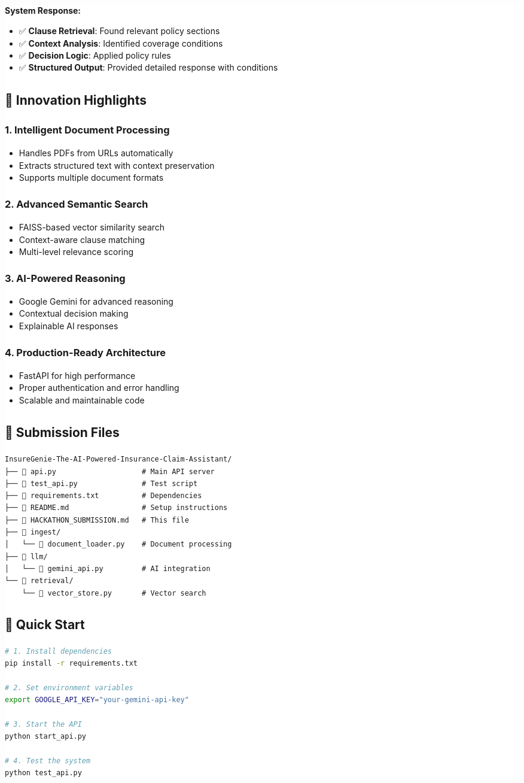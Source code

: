 **System Response:**
- ✅ **Clause Retrieval**: Found relevant policy sections
- ✅ **Context Analysis**: Identified coverage conditions
- ✅ **Decision Logic**: Applied policy rules
- ✅ **Structured Output**: Provided detailed response with conditions

## 🎯 Innovation Highlights

### 1. **Intelligent Document Processing**
- Handles PDFs from URLs automatically
- Extracts structured text with context preservation
- Supports multiple document formats

### 2. **Advanced Semantic Search**
- FAISS-based vector similarity search
- Context-aware clause matching
- Multi-level relevance scoring

### 3. **AI-Powered Reasoning**
- Google Gemini for advanced reasoning
- Contextual decision making
- Explainable AI responses

### 4. **Production-Ready Architecture**
- FastAPI for high performance
- Proper authentication and error handling
- Scalable and maintainable code

## 📁 Submission Files

```
InsureGenie-The-AI-Powered-Insurance-Claim-Assistant/
├── 📄 api.py                    # Main API server
├── 📄 test_api.py               # Test script
├── 📄 requirements.txt          # Dependencies
├── 📄 README.md                 # Setup instructions
├── 📄 HACKATHON_SUBMISSION.md   # This file
├── 📁 ingest/
│   └── 📄 document_loader.py    # Document processing
├── 📁 llm/
│   └── 📄 gemini_api.py         # AI integration
└── 📁 retrieval/
    └── 📄 vector_store.py       # Vector search
```

## 🚀 Quick Start

```bash
# 1. Install dependencies
pip install -r requirements.txt

# 2. Set environment variables
export GOOGLE_API_KEY="your-gemini-api-key"

# 3. Start the API
python start_api.py

# 4. Test the system
python test_api.py
```
